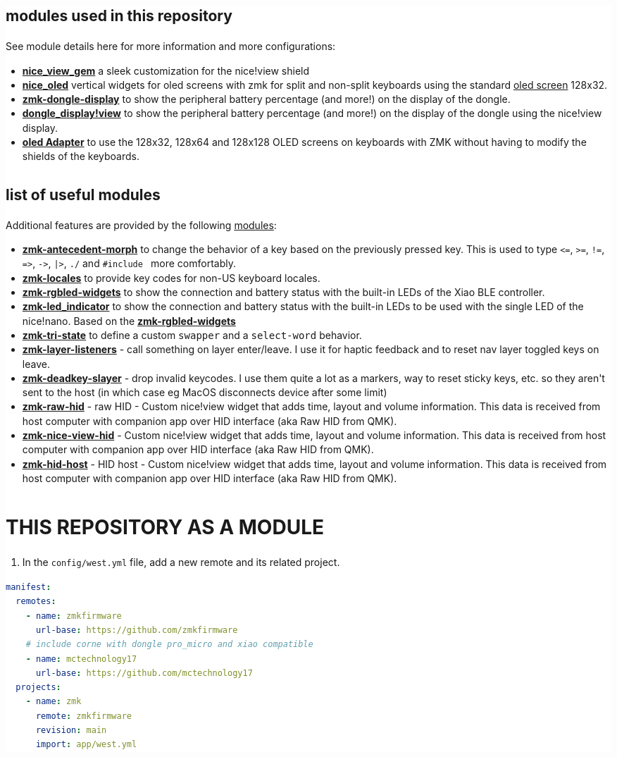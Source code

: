 ## modules used in this repository
See module details here for more information and more configurations:
- [**nice_view_gem**](https://github.com/M165437/nice-view-gem) a sleek customization for the nice!view shield
- [**nice_oled**](https://github.com/mctechnology17/zmk-nice-oled) vertical widgets for oled screens with zmk for split and non-split keyboards using the standard [oled screen](https://keycapsss.com/keyboard-parts/parts/80/0.91-oled-lcd-display-128x32-ssd1306-i2c) 128x32.
- [**zmk-dongle-display**](https://github.com/englmaxi/zmk-dongle-display) to show the peripheral battery percentage (and more!) on the display of the dongle.
- [**dongle_display!view**](https://github.com/mctechnology17/zmk-dongle-display-view) to show the peripheral battery percentage (and more!) on the display of the dongle using the nice!view display.
- [**oled Adapter**](https://github.com/mctechnology17/zmk-oled-adapter) to use the 128x32, 128x64 and 128x128 OLED screens on keyboards with ZMK without having to modify the shields of the keyboards.

## list of useful modules
Additional features are provided by the following [modules](https://zmk.dev/docs/features/modules):

- [**zmk-antecedent-morph**](https://github.com/ssbb/zmk-antecedent-morph) to change the behavior of a key based on the previously pressed key. This is used to type `<=`, `>=`, `!=`, `=>`, `->`, `|>`, `./` and `#include ` more comfortably.
- [**zmk-locales**](https://github.com/joelspadin/zmk-locales) to provide key codes for non-US keyboard locales.
- [**zmk-rgbled-widgets**](https://github.com/caksoylar/zmk-rgbled-widget) to show the connection and battery status with the built-in LEDs of the Xiao BLE controller.
- [**zmk-led_indicator**](https://github.com/englmaxi/zmk-config/tree/main/boards/shields/led_indicator) to show the connection and battery status with the built-in LEDs to be used with the single LED of the nice!nano. Based on the [**zmk-rgbled-widgets**](https://github.com/caksoylar/zmk-rgbled-widget)
- [**zmk-tri-state**](https://github.com/urob/zmk-tri-state) to define a custom <kbd>swapper</kbd> and a <kbd>select-word</kbd> behavior.
- [**zmk-layer-listeners**](https://github.com/ssbb/zmk-layer-listeners) - call something on layer enter/leave. I use it for haptic feedback and to reset nav layer toggled keys on leave.
- [**zmk-deadkey-slayer**](https://github.com/ssbb/zmk-deadkey-slayer) - drop invalid keycodes. I use them quite a lot as a markers, way to reset sticky keys, etc. so they aren't sent to the host (in which case eg MacOS disconnects device after some limit)
- [**zmk-raw-hid**](https://github.com/zzeneg/zmk-raw-hid) - raw HID - Custom nice!view widget that adds time, layout and volume information. This data is received from host computer with companion app over HID interface (aka Raw HID from QMK).
- [**zmk-nice-view-hid**](https://github.com/zzeneg/zmk-nice-view-hid) - Custom nice!view widget that adds time, layout and volume information. This data is received from host computer with companion app over HID interface (aka Raw HID from QMK).
- [**zmk-hid-host**](https://github.com/zzeneg/qmk-hid-host) - HID host - Custom nice!view widget that adds time, layout and volume information. This data is received from host computer with companion app over HID interface (aka Raw HID from QMK).

# THIS REPOSITORY AS A MODULE
1. In the `config/west.yml` file, add a new remote and its related project.
```yaml
manifest:
  remotes:
    - name: zmkfirmware
      url-base: https://github.com/zmkfirmware
    # include corne with dongle pro_micro and xiao compatible
    - name: mctechnology17
      url-base: https://github.com/mctechnology17
  projects:
    - name: zmk
      remote: zmkfirmware
      revision: main
      import: app/west.yml
```